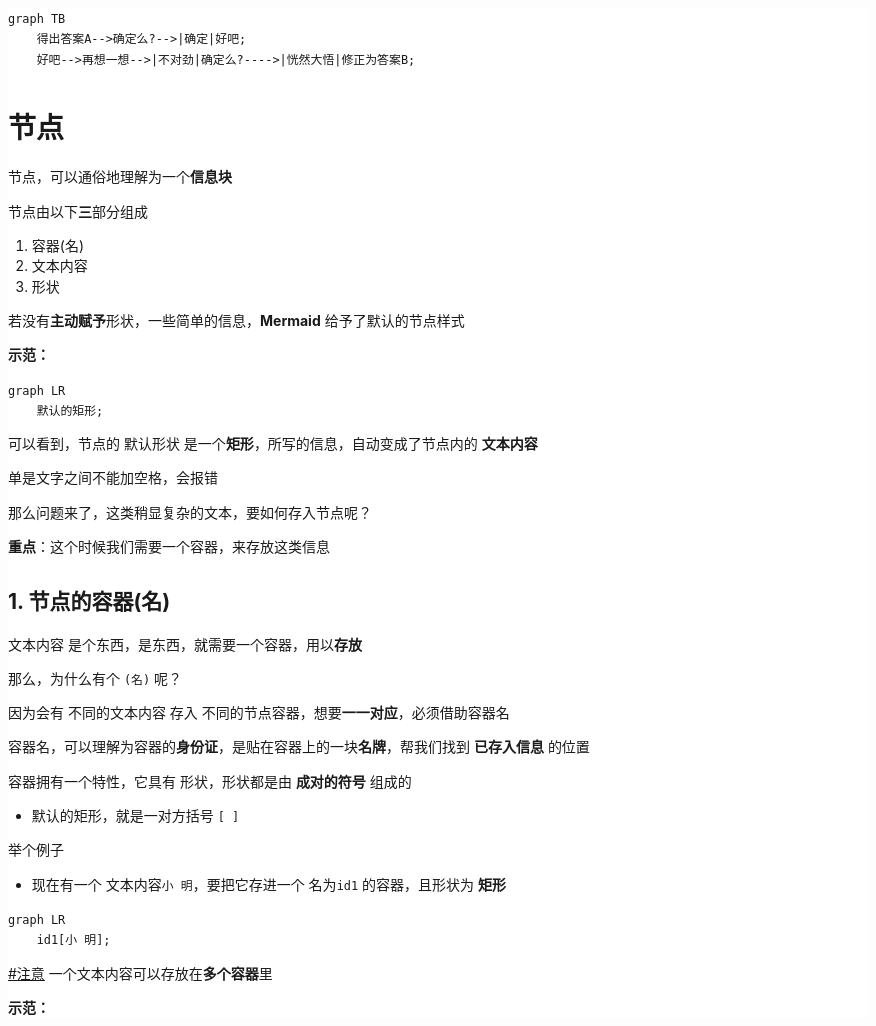 
```mermaid
graph TB
	得出答案A-->确定么?-->|确定|好吧;
	好吧-->再想一想-->|不对劲|确定么?---->|恍然大悟|修正为答案B;
```
# 节点

节点，可以通俗地理解为一个**信息块**

节点由以下**三**部分组成

1.  容器(名)
2.  文本内容
3.  形状

若没有**主动赋予**形状，一些简单的信息，**Mermaid** 给予了默认的节点样式

**示范：**

```mermaid
graph LR
	默认的矩形;
```

可以看到，节点的 默认形状 是一个**矩形**，所写的信息，自动变成了节点内的 **文本内容**

单是文字之间不能加空格，会报错

那么问题来了，这类稍显复杂的文本，要如何存入节点呢？

**重点**：这个时候我们需要一个容器，来存放这类信息


## 1. 节点的容器(名)

文本内容 是个东西，是东西，就需要一个容器，用以**存放**

那么，为什么有个 `(名)` 呢？

因为会有 不同的文本内容 存入 不同的节点容器，想要**一一对应**，必须借助容器名

容器名，可以理解为容器的**身份证**，是贴在容器上的一块**名牌**，帮我们找到 **已存入信息** 的位置

容器拥有一个特性，它具有 形状，形状都是由 **成对的符号** 组成的

-   默认的矩形，就是一对方括号 `[ ]`

举个例子

-   现在有一个 文本内容`小 明`，要把它存进一个 名为`id1` 的容器，且形状为 **矩形**

```mermaid
graph LR
	id1[小 明];
```

[#注意](https://publish.obsidian.md/#%E6%B3%A8%E6%84%8F) 一个文本内容可以存放在**多个容器**里

**示范：**
